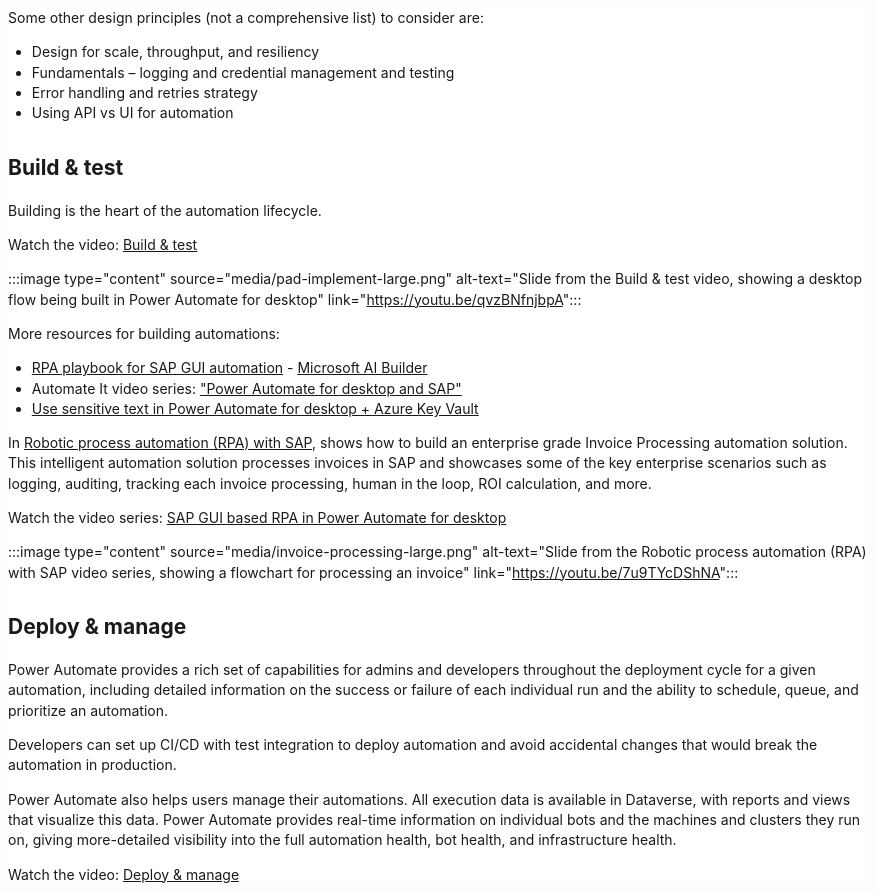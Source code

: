 Some other design principles (not a comprehensive list) to consider are:

- Design for scale, throughput, and resiliency
- Fundamentals – logging and credential management and testing
- Error handling and retries strategy
- Using API vs UI for automation

## Build & test

Building is the heart of the automation lifecycle.

Watch the video: [Build & test](https://youtu.be/qvzBNfnjbpA)

:::image type="content" source="media/pad-implement-large.png" alt-text="Slide from the Build & test video, showing a desktop flow being built in Power Automate for desktop" link="https://youtu.be/qvzBNfnjbpA":::

More resources for building automations:

- [RPA playbook for SAP GUI automation](https://make.powerautomate.com/blog/rpa-playbook-for-sap-gui-automation-with-power-automate-api-flows-ui-flows-and-power-automate-desktop)
​- [Microsoft AI Builder](https://make.powerautomate.com/ai-builder/)
- Automate It video series: ["Power Automate for desktop and SAP"](https://www.youtube.com/watch?v=u1-8oKytJAU)
- [Use sensitive text in Power Automate for desktop + Azure Key Vault](https://powerusers.microsoft.com/t5/Webinars-and-Video-Gallery/Using-Sensitive-Text-In-Power-Automate-Desktop-Azure-Key-Vault/td-p/790556)

In [Robotic process automation (RPA) with SAP](/power-automate/guidance/rpa-sap-playbook/introduction), shows how to build an enterprise grade Invoice Processing automation solution. This intelligent automation solution processes invoices in SAP and showcases some of the key enterprise scenarios such as logging, auditing, tracking each invoice processing, human in the loop, ROI calculation, and more.

Watch the video series: [SAP GUI based RPA in Power Automate for desktop](https://youtu.be/7u9TYcDShNA)

:::image type="content" source="media/invoice-processing-large.png" alt-text="Slide from the Robotic process automation (RPA) with SAP video series, showing a flowchart for processing an invoice" link="https://youtu.be/7u9TYcDShNA":::

## Deploy & manage

Power Automate provides a rich set of capabilities for admins and developers throughout the deployment cycle for a given automation, including detailed information on the success or failure of each individual run and the ability to schedule, queue, and prioritize an automation.

Developers can set up CI/CD with test integration to deploy automation and avoid accidental changes that would break the automation in production.

Power Automate also helps users manage their automations. All execution data is available in Dataverse, with reports and views that visualize this data. Power Automate provides real-time information on individual bots and the machines and clusters they run on, giving more-detailed visibility into the full automation health, bot health, and infrastructure health.

Watch the video: [Deploy & manage](https://youtu.be/VukO0gHj7YU)
